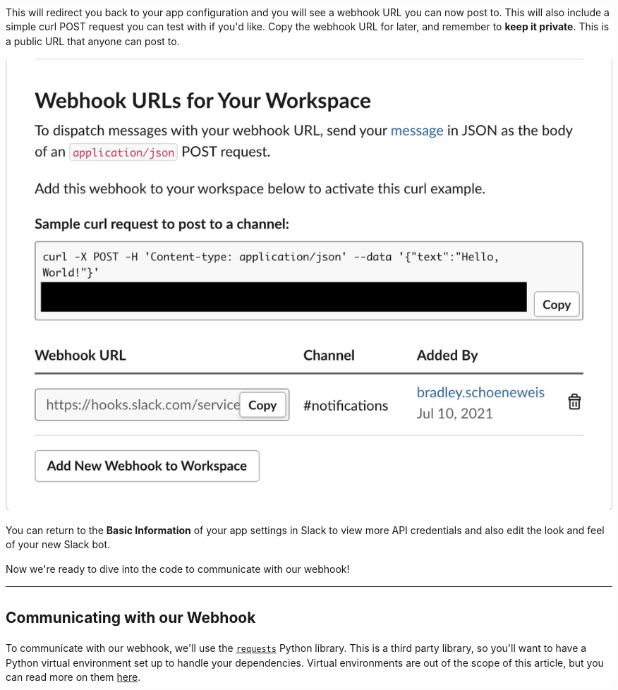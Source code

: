 
This will redirect you back to your app configuration and you will see a webhook URL you can now post to.  This will also include a simple curl POST request you can test with if you'd like.  Copy the webhook URL for later, and remember to **keep it private**.  This is a public URL that anyone can post to.

![Copy your webhook URL {680x506}](/images/slack-webhook/copy-url.jpg)


You can return to the **Basic Information** of your app settings in Slack to view more API credentials and also edit the look and feel of your new Slack bot.

Now we're ready to dive into the code to communicate with our webhook!

---

## Communicating with our Webhook
To communicate with our webhook, we'll use the [`requests`](https://docs.python-requests.org/en/master/) Python library.  This is a third party library, so you'll want to have a Python virtual environment set up to handle your dependencies.  Virtual environments are out of the scope of this article, but you can read more on them [here](https://docs.python.org/3/tutorial/venv.html).
